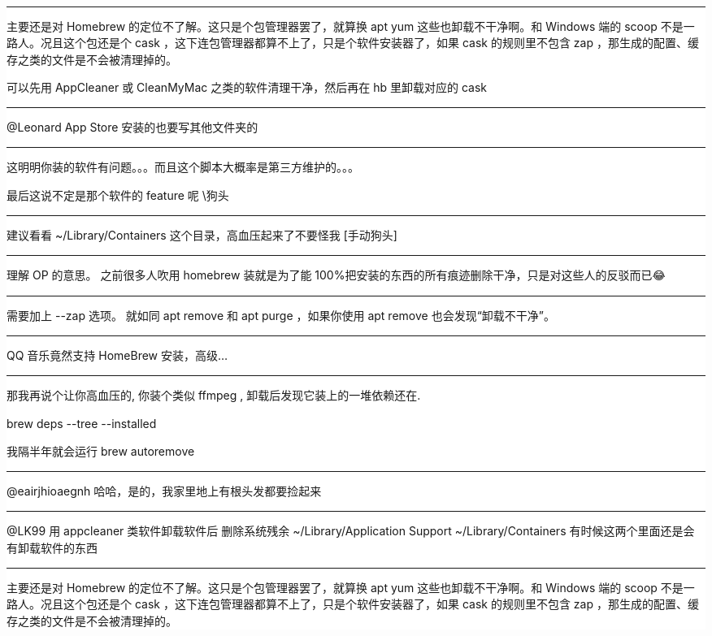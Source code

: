 ---------------------------------------------------

主要还是对 Homebrew 的定位不了解。这只是个包管理器罢了，就算换 apt yum 这些也卸载不干净啊。和 Windows 端的 scoop 不是一路人。况且这个包还是个 cask ，这下连包管理器都算不上了，只是个软件安装器了，如果 cask 的规则里不包含 zap ，那生成的配置、缓存之类的文件是不会被清理掉的。

可以先用 AppCleaner 或 CleanMyMac 之类的软件清理干净，然后再在 hb 里卸载对应的 cask

---------------------------------------------------

@Leonard App Store 安装的也要写其他文件夹的

---------------------------------------------------

这明明你装的软件有问题。。。而且这个脚本大概率是第三方维护的。。。

最后这说不定是那个软件的 feature 呢  \狗头

---------------------------------------------------

建议看看 ~/Library/Containers 这个目录，高血压起来了不要怪我 [手动狗头]

---------------------------------------------------

理解 OP 的意思。
之前很多人吹用 homebrew 装就是为了能 100%把安装的东西的所有痕迹删除干净，只是对这些人的反驳而已😂

---------------------------------------------------

需要加上 --zap 选项。
就如同 apt remove 和 apt purge ，如果你使用 apt remove 也会发现“卸载不干净”。

---------------------------------------------------

QQ 音乐竟然支持 HomeBrew 安装，高级…

---------------------------------------------------

那我再说个让你高血压的, 你装个类似 ffmpeg , 卸载后发现它装上的一堆依赖还在.

brew deps --tree --installed

我隔半年就会运行 brew autoremove

---------------------------------------------------

@eairjhioaegnh 哈哈，是的，我家里地上有根头发都要捡起来

---------------------------------------------------

@LK99 
用 appcleaner 类软件卸载软件后
删除系统残余
~/Library/Application Support
~/Library/Containers
有时候这两个里面还是会有卸载软件的东西

---------------------------------------------------

主要还是对 Homebrew 的定位不了解。这只是个包管理器罢了，就算换 apt yum 这些也卸载不干净啊。和 Windows 端的 scoop 不是一路人。况且这个包还是个 cask ，这下连包管理器都算不上了，只是个软件安装器了，如果 cask 的规则里不包含 zap ，那生成的配置、缓存之类的文件是不会被清理掉的。
